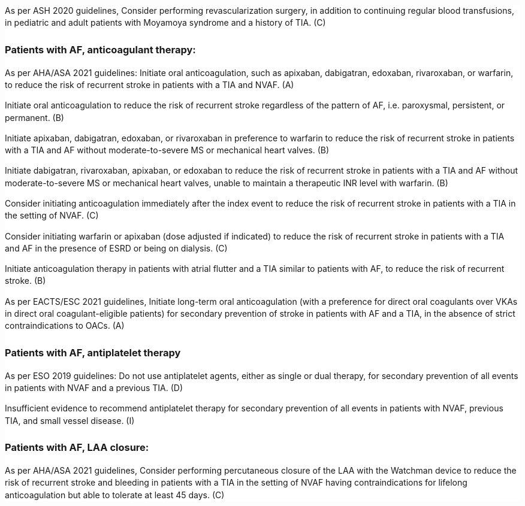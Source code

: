 As per ASH 2020 guidelines, Consider performing revascularization surgery, in addition to continuing regular blood transfusions, in pediatric and adult patients with Moyamoya syndrome and a history of TIA. 
(C)

### Patients with AF, anticoagulant therapy:
As per AHA/ASA 2021 guidelines: 
Initiate oral anticoagulation, such as apixaban, dabigatran, edoxaban, rivaroxaban, or warfarin, to reduce the risk of recurrent stroke in patients with a TIA and NVAF. 
(A)

Initiate oral anticoagulation to reduce the risk of recurrent stroke regardless of the pattern of AF, i.e. paroxysmal, persistent, or permanent. 
(B)

Initiate apixaban, dabigatran, edoxaban, or rivaroxaban in preference to warfarin to reduce the risk of recurrent stroke in patients with a TIA and AF without moderate-to-severe MS or mechanical heart valves. 
(B)

Initiate dabigatran, rivaroxaban, apixaban, or edoxaban to reduce the risk of recurrent stroke in patients with a TIA and AF without moderate-to-severe MS or mechanical heart valves, unable to maintain a therapeutic INR level with warfarin. 
(B)

Consider initiating anticoagulation immediately after the index event to reduce the risk of recurrent stroke in patients with a TIA in the setting of NVAF. 
(C)

Consider initiating warfarin or apixaban (dose adjusted if indicated) to reduce the risk of recurrent stroke in patients with a TIA and AF in the presence of ESRD or being on dialysis. 
(C)

Initiate anticoagulation therapy in patients with atrial flutter and a TIA similar to patients with AF, to reduce the risk of recurrent stroke. 
(B)

As per EACTS/ESC 2021 guidelines, Initiate long-term oral anticoagulation (with a preference for direct oral coagulants over VKAs in direct oral coagulant-eligible patients) for secondary prevention of stroke in patients with AF and a TIA, in the absence of strict contraindications to OACs. 
(A)

### Patients with AF, antiplatelet therapy
As per ESO 2019 guidelines: 
Do not use antiplatelet agents, either as single or dual therapy, for secondary prevention of all events in patients with NVAF and a previous TIA. 
(D)

Insufficient evidence to recommend antiplatelet therapy for secondary prevention of all events in patients with NVAF, previous TIA, and small vessel disease. 
(I)

### Patients with AF, LAA closure:
As per AHA/ASA 2021 guidelines, Consider performing percutaneous closure of the LAA with the Watchman device to reduce the risk of recurrent stroke and bleeding in patients with a TIA in the setting of NVAF having contraindications for lifelong anticoagulation but able to tolerate at least 45 days. 
(C)
